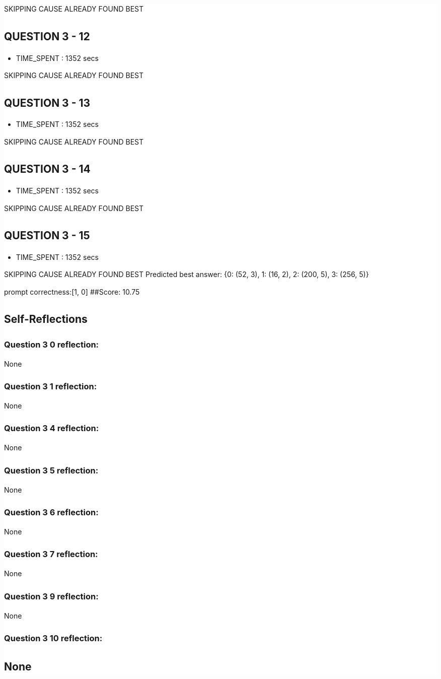 SKIPPING CAUSE ALREADY FOUND BEST



## QUESTION 3 - 12 
- TIME_SPENT : 1352 secs

SKIPPING CAUSE ALREADY FOUND BEST



## QUESTION 3 - 13 
- TIME_SPENT : 1352 secs

SKIPPING CAUSE ALREADY FOUND BEST



## QUESTION 3 - 14 
- TIME_SPENT : 1352 secs

SKIPPING CAUSE ALREADY FOUND BEST



## QUESTION 3 - 15 
- TIME_SPENT : 1352 secs

SKIPPING CAUSE ALREADY FOUND BEST
Predicted best answer: {0: (52, 3), 1: (16, 2), 2: (200, 5), 3: (256, 5)}

prompt correctness:[1, 0]
##Score: 10.75

## Self-Reflections

### Question 3 0 reflection:
None
### Question 3 1 reflection:
None
### Question 3 4 reflection:
None
### Question 3 5 reflection:
None
### Question 3 6 reflection:
None
### Question 3 7 reflection:
None
### Question 3 9 reflection:
None
### Question 3 10 reflection:
None
---
